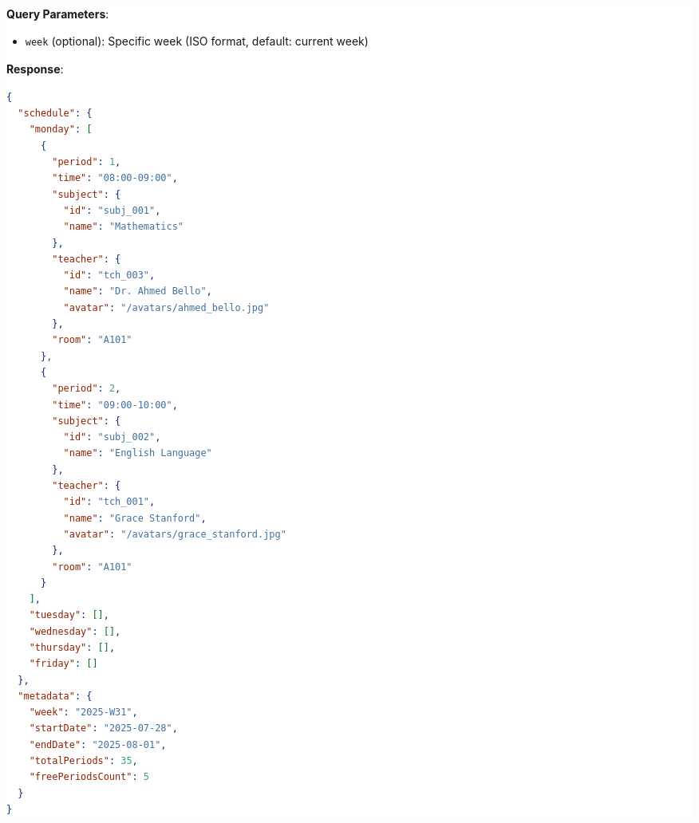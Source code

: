 **Query Parameters**:
- `week` (optional): Specific week (ISO format, default: current week)

**Response**:
```json
{
  "schedule": {
    "monday": [
      {
        "period": 1,
        "time": "08:00-09:00",
        "subject": {
          "id": "subj_001",
          "name": "Mathematics"
        },
        "teacher": {
          "id": "tch_003",
          "name": "Dr. Ahmed Bello",
          "avatar": "/avatars/ahmed_bello.jpg"
        },
        "room": "A101"
      },
      {
        "period": 2,
        "time": "09:00-10:00",
        "subject": {
          "id": "subj_002",
          "name": "English Language"
        },
        "teacher": {
          "id": "tch_001",
          "name": "Grace Stanford",
          "avatar": "/avatars/grace_stanford.jpg"
        },
        "room": "A101"
      }
    ],
    "tuesday": [],
    "wednesday": [],
    "thursday": [],
    "friday": []
  },
  "metadata": {
    "week": "2025-W31",
    "startDate": "2025-07-28",
    "endDate": "2025-08-01",
    "totalPeriods": 35,
    "freePeriodsCount": 5
  }
}
```
